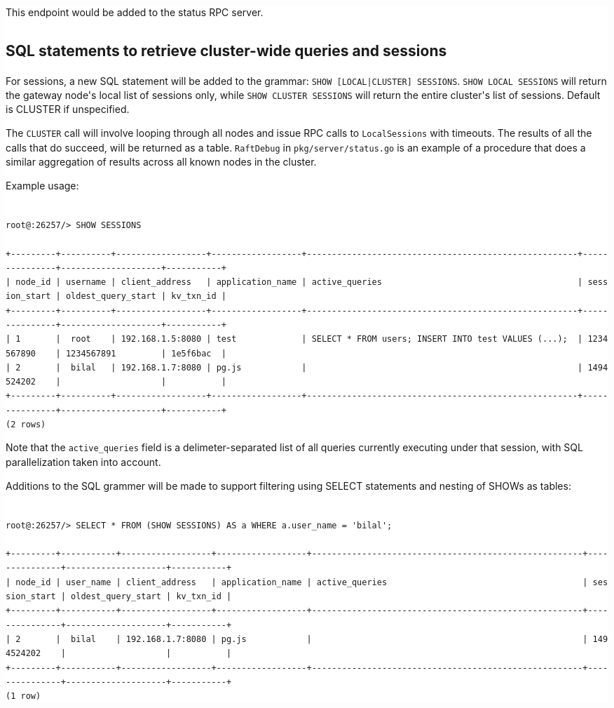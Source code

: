This endpoint would be added to the status RPC server.

## SQL statements to retrieve cluster-wide queries and sessions

For sessions, a new SQL statement will be added to the grammar: `SHOW [LOCAL|CLUSTER] SESSIONS`.
`SHOW LOCAL SESSIONS` will return the gateway node's local list of sessions only, while
`SHOW CLUSTER SESSIONS` will return the entire cluster's list of sessions. Default is CLUSTER
if unspecified.
 
The `CLUSTER` call will involve looping through all nodes and issue RPC calls to `LocalSessions`
with timeouts. The results of all the calls that do succeed, will be returned as a table.
`RaftDebug` in `pkg/server/status.go` is an example of a procedure that does a similar aggregation
of results across all known nodes in the cluster.

Example usage:

```

root@:26257/> SHOW SESSIONS

+---------+----------+------------------+------------------+------------------------------------------------------+---------------+--------------------+-----------+
| node_id | username | client_address   | application_name | active_queries                                       | session_start | oldest_query_start | kv_txn_id |
+---------+----------+------------------+------------------+------------------------------------------------------+---------------+--------------------+-----------+
| 1       |  root    | 192.168.1.5:8080 | test             | SELECT * FROM users; INSERT INTO test VALUES (...);  | 1234567890    | 1234567891         | 1e5f6bac  |
| 2       |  bilal   | 192.168.1.7:8080 | pg.js            |                                                      | 1494524202    |                    |           |
+---------+----------+------------------+------------------+------------------------------------------------------+---------------+--------------------+-----------+
(2 rows)

```

Note that the `active_queries` field is a delimeter-separated list of all queries currently
executing under that session, with SQL parallelization taken into account.

Additions to the SQL grammer will be made to support filtering using SELECT statements and
nesting of SHOWs as tables:

```

root@:26257/> SELECT * FROM (SHOW SESSIONS) AS a WHERE a.user_name = 'bilal';

+---------+-----------+------------------+------------------+------------------------------------------------------+---------------+--------------------+-----------+
| node_id | user_name | client_address   | application_name | active_queries                                       | session_start | oldest_query_start | kv_txn_id |
+---------+-----------+------------------+------------------+------------------------------------------------------+---------------+--------------------+-----------+
| 2       |  bilal    | 192.168.1.7:8080 | pg.js            |                                                      | 1494524202    |                    |           |
+---------+-----------+------------------+------------------+------------------------------------------------------+---------------+--------------------+-----------+
(1 row)

```
